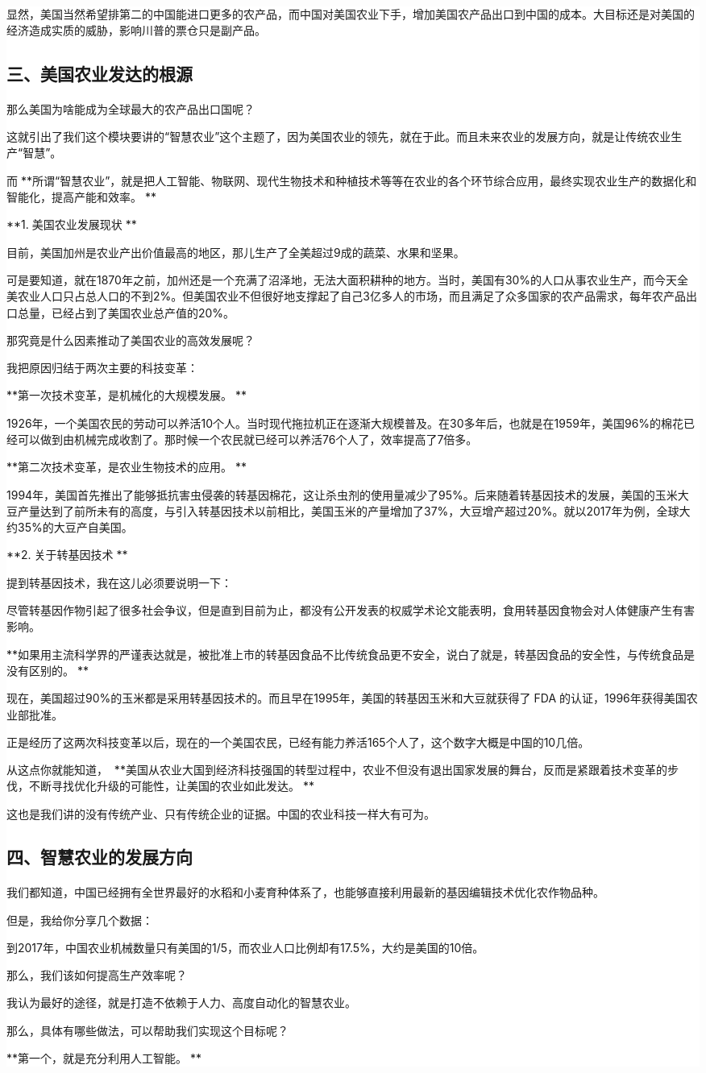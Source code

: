 显然，美国当然希望排第二的中国能进口更多的农产品，而中国对美国农业下手，增加美国农产品出口到中国的成本。大目标还是对美国的经济造成实质的威胁，影响川普的票仓只是副产品。

## 三、美国农业发达的根源

那么美国为啥能成为全球最大的农产品出口国呢？

这就引出了我们这个模块要讲的“智慧农业”这个主题了，因为美国农业的领先，就在于此。而且未来农业的发展方向，就是让传统农业生产“智慧”。

而 **所谓“智慧农业”，就是把人工智能、物联网、现代生物技术和种植技术等等在农业的各个环节综合应用，最终实现农业生产的数据化和智能化，提高产能和效率。 **

 **1. 美国农业发展现状 **

目前，美国加州是农业产出价值最高的地区，那儿生产了全美超过9成的蔬菜、水果和坚果。

可是要知道，就在1870年之前，加州还是一个充满了沼泽地，无法大面积耕种的地方。当时，美国有30%的人口从事农业生产，而今天全美农业人口只占总人口的不到2%。但美国农业不但很好地支撑起了自己3亿多人的市场，而且满足了众多国家的农产品需求，每年农产品出口总量，已经占到了美国农业总产值的20%。

那究竟是什么因素推动了美国农业的高效发展呢？

我把原因归结于两次主要的科技变革：

 **第一次技术变革，是机械化的大规模发展。 **

1926年，一个美国农民的劳动可以养活10个人。当时现代拖拉机正在逐渐大规模普及。在30多年后，也就是在1959年，美国96%的棉花已经可以做到由机械完成收割了。那时候一个农民就已经可以养活76个人了，效率提高了7倍多。

 **第二次技术变革，是农业生物技术的应用。 **

1994年，美国首先推出了能够抵抗害虫侵袭的转基因棉花，这让杀虫剂的使用量减少了95%。后来随着转基因技术的发展，美国的玉米大豆产量达到了前所未有的高度，与引入转基因技术以前相比，美国玉米的产量增加了37%，大豆增产超过20%。就以2017年为例，全球大约35%的大豆产自美国。

 **2. 关于转基因技术 **

提到转基因技术，我在这儿必须要说明一下：

尽管转基因作物引起了很多社会争议，但是直到目前为止，都没有公开发表的权威学术论文能表明，食用转基因食物会对人体健康产生有害影响。

 **如果用主流科学界的严谨表达就是，被批准上市的转基因食品不比传统食品更不安全，说白了就是，转基因食品的安全性，与传统食品是没有区别的。 **

现在，美国超过90%的玉米都是采用转基因技术的。而且早在1995年，美国的转基因玉米和大豆就获得了 FDA 的认证，1996年获得美国农业部批准。

正是经历了这两次科技变革以后，现在的一个美国农民，已经有能力养活165个人了，这个数字大概是中国的10几倍。

从这点你就能知道，  **美国从农业大国到经济科技强国的转型过程中，农业不但没有退出国家发展的舞台，反而是紧跟着技术变革的步伐，不断寻找优化升级的可能性，让美国的农业如此发达。 **

这也是我们讲的没有传统产业、只有传统企业的证据。中国的农业科技一样大有可为。

## 四、智慧农业的发展方向

我们都知道，中国已经拥有全世界最好的水稻和小麦育种体系了，也能够直接利用最新的基因编辑技术优化农作物品种。

但是，我给你分享几个数据：

到2017年，中国农业机械数量只有美国的1/5，而农业人口比例却有17.5%，大约是美国的10倍。

那么，我们该如何提高生产效率呢？

我认为最好的途径，就是打造不依赖于人力、高度自动化的智慧农业。

那么，具体有哪些做法，可以帮助我们实现这个目标呢？

 **第一个，就是充分利用人工智能。 **
